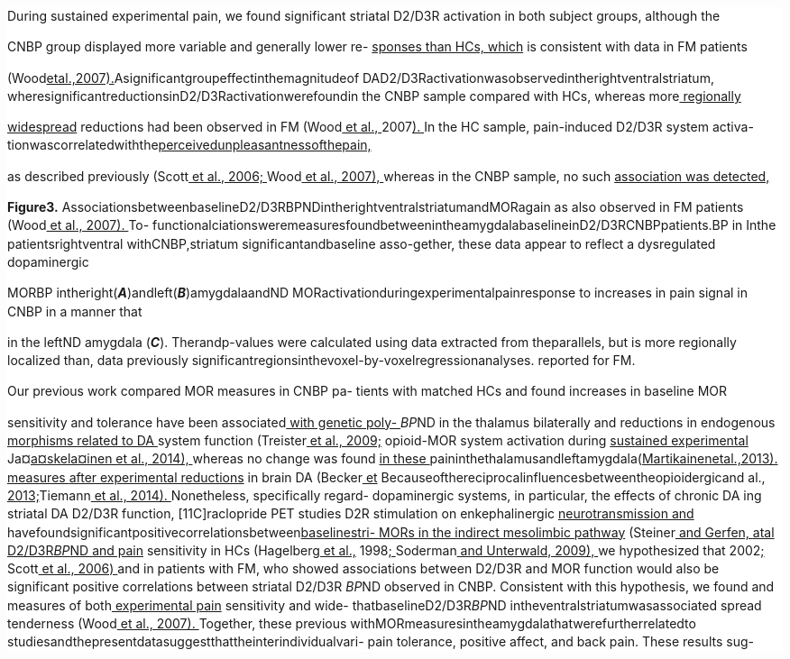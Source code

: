 During sustained experimental pain, we found significant striatal D2/D3R activation in both subject groups, although the

CNBP group displayed more variable and generally lower re- [sponses than HCs, which](#_page8_x291.00_y436.00) is consistent with data in FM patients

(Wood[etal.,2007).](#_page8_x291.00_y436.00)Asignificantgroupeffectinthemagnitudeof DAD2/D3Ractivationwasobservedintherightventralstriatum, wheresignificantreductionsinD2/D3Ractivationwerefoundin the CNBP sample compared with HCs, whereas more[ regionally](#_page8_x291.00_y436.00)

[widespread](#_page8_x291.00_y436.00) reductions had been observed in FM (Wood[ et al., ](#_page8_x291.00_y436.00)2007[). ](#_page8_x291.00_y436.00)In the HC sample, pain-induced D2/D3R system activa- tionwascorrelatedwiththe[perceived](#_page8_x36.00_y447.00)[unpleasantnessofthepain,](#_page8_x291.00_y436.00)

<a name="_page6_x36.00_y517.00"></a>as described previously (Scott[ et al., 2006; ](#_page8_x36.00_y447.00)Wood[ et al., 2007), ](#_page8_x291.00_y436.00)whereas in the CNBP sample, no such [association was detected,](#_page8_x291.00_y436.00)

**Figure3.** AssociationsbetweenbaselineD2/D3RBPNDintherightventralstriatumandMORagain as also observed in FM patients (Wood[ et al., 2007). ](#_page8_x291.00_y436.00)To- functionalciationsweremeasuresfoundbetweenintheamygdalabaselineinD2/D3RCNBPpatients.BP in Inthe patientsrightventral withCNBP,striatum significantandbaseline asso-gether, these data appear to reflect a dysregulated dopaminergic

MORBP intheright(***A***)andleft(***B***)amygdalaandND MORactivationduringexperimentalpainresponse to increases in pain signal in CNBP in a manner that

in the leftND amygdala (***C***). Therandp-values were calculated using data extracted from theparallels, but is more regionally localized than, data previously significantregionsinthevoxel-by-voxelregressionanalyses. reported for FM.

Our previous work compared MOR measures in CNBP pa- tients with matched HCs and found increases in baseline MOR

sensitivity and tolerance have been associated[ with genetic poly- ](#_page8_x291.00_y292.00)*BP*ND in the thalamus bilaterally and reductions in endogenous [morphisms related to DA ](#_page7_x291.00_y586.00)system function (Treister[ et al., 2009;](#_page8_x291.00_y292.00) opioid-MOR system activation during [sustained experimental ](#_page8_x36.00_y81.00)Ja¤[a¤skela¤inen et al., 2014), ](#_page7_x291.00_y586.00)whereas no change was found [in these ](#_page7_x36.00_y691.00)paininthethalamusandleftamygdala([Martikainenetal.,2013). ](#_page8_x36.00_y81.00)[measures ](#_page7_x36.00_y691.00)[after experimental reductions](#_page8_x291.00_y263.00) in brain DA (Becker[ et](#_page7_x36.00_y691.00) Becauseofthereciprocalinfluencesbetweentheopioidergicand al.,[ 2013;](#_page7_x36.00_y691.00)Tiemann[ et al., 2014). ](#_page8_x291.00_y263.00)Nonetheless, specifically regard- dopaminergic systems, in particular, the effects of chronic DA ing striatal DA D2/D3R function, [11C]raclopride PET studies D2R stimulation on enkephalinergic [neurotransmission and ](#_page8_x291.00_y110.00)havefoundsignificantpositivecorrelationsbetween[baselinestri- ](#_page7_x291.00_y453.00)[MORs ](#_page8_x291.00_y110.00)[in the indirect mesolimbic pathway](#_page8_x291.00_y52.00) (Steiner[ and Gerfen, ](#_page8_x291.00_y110.00)[atal ](#_page7_x291.00_y453.00)[D2/D3R*BP*ND and pain](#_page8_x36.00_y447.00) sensitivity in HCs (Hagelberg[ et al.,](#_page7_x291.00_y453.00) 1998[; ](#_page8_x291.00_y110.00)Soderman[ and Unterwald, 2009), ](#_page8_x291.00_y52.00)we hypothesized that 2002[; ](#_page7_x291.00_y453.00)Scott[ et al., 2006) ](#_page8_x36.00_y447.00)and in patients with FM, who showed associations between D2/D3R and MOR function would also be significant positive correlations between striatal D2/D3R *BP*ND observed in CNBP. Consistent with this hypothesis, we found and measures of both[ experimental pain](#_page8_x291.00_y436.00) sensitivity and wide- thatbaselineD2/D3R*BP*ND intheventralstriatumwasassociated spread tenderness (Wood[ et al., 2007). ](#_page8_x291.00_y436.00)Together, these previous withMORmeasuresintheamygdalathatwerefurtherrelatedto studiesandthepresentdatasuggestthattheinterindividualvari- pain tolerance, positive affect, and back pain. These results sug-
